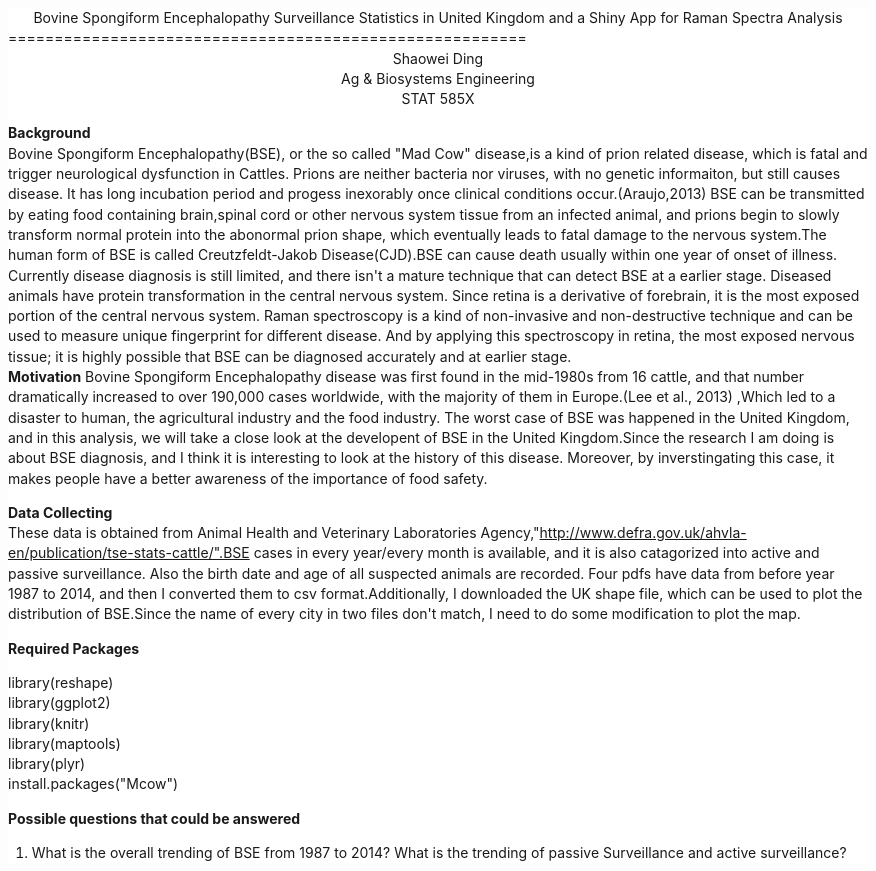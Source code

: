 <center> Bovine Spongiform Encephalopathy Surveillance Statistics in United Kingdom and a Shiny App for Raman Spectra Analysis </center>
========================================================
<center> Shaowei Ding </center>
<center> Ag & Biosystems Engineering </center>
<center> STAT 585X </center>

**Background**<br/>
Bovine Spongiform Encephalopathy(BSE), or the so called "Mad Cow" disease,is a kind of prion related disease, which is fatal and trigger neurological dysfunction in Cattles. Prions are neither bacteria nor viruses, with no genetic informaiton, but still causes disease. It has long incubation period and progess inexorably once clinical conditions occur.(Araujo,2013) BSE can be transmitted by eating food containing brain,spinal cord or other nervous system tissue from an infected animal, and prions begin to slowly transform normal protein into the abonormal prion shape, which eventually leads to fatal damage to the nervous system.The human form of BSE is called Creutzfeldt-Jakob Disease(CJD).BSE can cause death usually within one year of onset of illness.
Currently disease diagnosis is still limited, and there isn't a mature technique that can detect BSE at a earlier stage. Diseased animals have protein transformation in the central nervous system. Since retina is a derivative of forebrain, it is the most exposed portion of the central nervous system. Raman spectroscopy is a kind of non-invasive and non-destructive technique and can be used to measure unique fingerprint for different disease. And by applying this spectroscopy in retina, the most exposed nervous tissue; it is highly possible that BSE can be diagnosed accurately and at earlier stage.<br/>
**Motivation**
Bovine Spongiform Encephalopathy disease was first found in the mid-1980s from 16 cattle, and that number dramatically increased to over 190,000 cases worldwide, with the majority of them in Europe.(Lee et al., 2013) ,Which led to a disaster to human, the agricultural industry and the food industry. The worst case of BSE was happened in the United Kingdom, and in this analysis, we will take a close look at the developent of BSE in the United Kingdom.Since the research I am doing is about BSE diagnosis, and I think it is interesting to look at the history of this disease. Moreover, by inverstingating this case, it makes people have a better awareness of the importance of food safety.

**Data Collecting**<br/>
These data is obtained from Animal Health and Veterinary Laboratories Agency,"http://www.defra.gov.uk/ahvla-en/publication/tse-stats-cattle/".BSE cases in every year/every month is available, and it is also catagorized into active and passive surveillance. Also the birth date and age of all suspected animals are recorded. Four pdfs have data from before year 1987 to 2014, and then I converted them to csv format.Additionally, I downloaded the UK shape file, which can be used to plot the distribution of BSE.Since the name of every city in two files don't match, I need to do some modification to plot the map.

**Required Packages**<br/>

library(reshape)<br/>
library(ggplot2)<br/>
library(knitr)<br/>
library(maptools)<br/>
library(plyr) <br/>
install.packages("Mcow")


**Possible questions that could be answered**<br/>

1. What is the overall trending of BSE from 1987 to 2014? What is the trending of passive Surveillance and active surveillance?<br/>
